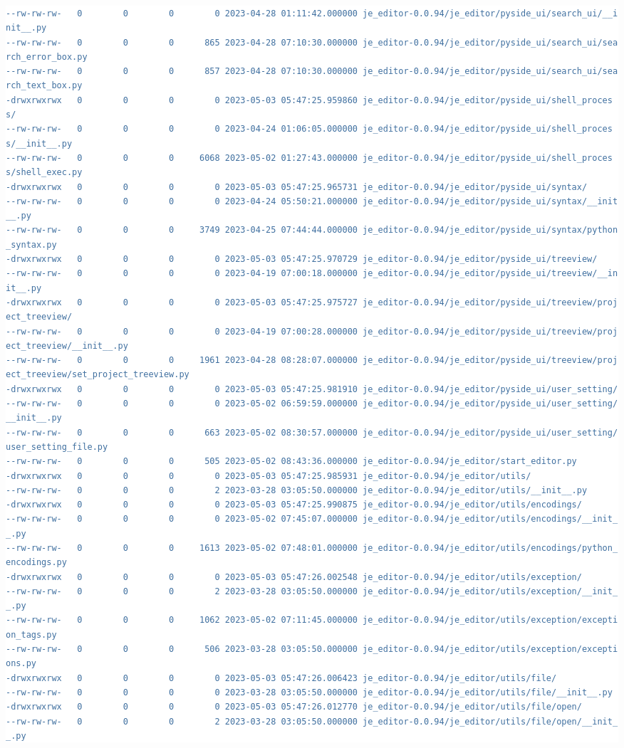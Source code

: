 ```diff
--rw-rw-rw-   0        0        0        0 2023-04-28 01:11:42.000000 je_editor-0.0.94/je_editor/pyside_ui/search_ui/__init__.py
--rw-rw-rw-   0        0        0      865 2023-04-28 07:10:30.000000 je_editor-0.0.94/je_editor/pyside_ui/search_ui/search_error_box.py
--rw-rw-rw-   0        0        0      857 2023-04-28 07:10:30.000000 je_editor-0.0.94/je_editor/pyside_ui/search_ui/search_text_box.py
-drwxrwxrwx   0        0        0        0 2023-05-03 05:47:25.959860 je_editor-0.0.94/je_editor/pyside_ui/shell_process/
--rw-rw-rw-   0        0        0        0 2023-04-24 01:06:05.000000 je_editor-0.0.94/je_editor/pyside_ui/shell_process/__init__.py
--rw-rw-rw-   0        0        0     6068 2023-05-02 01:27:43.000000 je_editor-0.0.94/je_editor/pyside_ui/shell_process/shell_exec.py
-drwxrwxrwx   0        0        0        0 2023-05-03 05:47:25.965731 je_editor-0.0.94/je_editor/pyside_ui/syntax/
--rw-rw-rw-   0        0        0        0 2023-04-24 05:50:21.000000 je_editor-0.0.94/je_editor/pyside_ui/syntax/__init__.py
--rw-rw-rw-   0        0        0     3749 2023-04-25 07:44:44.000000 je_editor-0.0.94/je_editor/pyside_ui/syntax/python_syntax.py
-drwxrwxrwx   0        0        0        0 2023-05-03 05:47:25.970729 je_editor-0.0.94/je_editor/pyside_ui/treeview/
--rw-rw-rw-   0        0        0        0 2023-04-19 07:00:18.000000 je_editor-0.0.94/je_editor/pyside_ui/treeview/__init__.py
-drwxrwxrwx   0        0        0        0 2023-05-03 05:47:25.975727 je_editor-0.0.94/je_editor/pyside_ui/treeview/project_treeview/
--rw-rw-rw-   0        0        0        0 2023-04-19 07:00:28.000000 je_editor-0.0.94/je_editor/pyside_ui/treeview/project_treeview/__init__.py
--rw-rw-rw-   0        0        0     1961 2023-04-28 08:28:07.000000 je_editor-0.0.94/je_editor/pyside_ui/treeview/project_treeview/set_project_treeview.py
-drwxrwxrwx   0        0        0        0 2023-05-03 05:47:25.981910 je_editor-0.0.94/je_editor/pyside_ui/user_setting/
--rw-rw-rw-   0        0        0        0 2023-05-02 06:59:59.000000 je_editor-0.0.94/je_editor/pyside_ui/user_setting/__init__.py
--rw-rw-rw-   0        0        0      663 2023-05-02 08:30:57.000000 je_editor-0.0.94/je_editor/pyside_ui/user_setting/user_setting_file.py
--rw-rw-rw-   0        0        0      505 2023-05-02 08:43:36.000000 je_editor-0.0.94/je_editor/start_editor.py
-drwxrwxrwx   0        0        0        0 2023-05-03 05:47:25.985931 je_editor-0.0.94/je_editor/utils/
--rw-rw-rw-   0        0        0        2 2023-03-28 03:05:50.000000 je_editor-0.0.94/je_editor/utils/__init__.py
-drwxrwxrwx   0        0        0        0 2023-05-03 05:47:25.990875 je_editor-0.0.94/je_editor/utils/encodings/
--rw-rw-rw-   0        0        0        0 2023-05-02 07:45:07.000000 je_editor-0.0.94/je_editor/utils/encodings/__init__.py
--rw-rw-rw-   0        0        0     1613 2023-05-02 07:48:01.000000 je_editor-0.0.94/je_editor/utils/encodings/python_encodings.py
-drwxrwxrwx   0        0        0        0 2023-05-03 05:47:26.002548 je_editor-0.0.94/je_editor/utils/exception/
--rw-rw-rw-   0        0        0        2 2023-03-28 03:05:50.000000 je_editor-0.0.94/je_editor/utils/exception/__init__.py
--rw-rw-rw-   0        0        0     1062 2023-05-02 07:11:45.000000 je_editor-0.0.94/je_editor/utils/exception/exception_tags.py
--rw-rw-rw-   0        0        0      506 2023-03-28 03:05:50.000000 je_editor-0.0.94/je_editor/utils/exception/exceptions.py
-drwxrwxrwx   0        0        0        0 2023-05-03 05:47:26.006423 je_editor-0.0.94/je_editor/utils/file/
--rw-rw-rw-   0        0        0        0 2023-03-28 03:05:50.000000 je_editor-0.0.94/je_editor/utils/file/__init__.py
-drwxrwxrwx   0        0        0        0 2023-05-03 05:47:26.012770 je_editor-0.0.94/je_editor/utils/file/open/
--rw-rw-rw-   0        0        0        2 2023-03-28 03:05:50.000000 je_editor-0.0.94/je_editor/utils/file/open/__init__.py
```